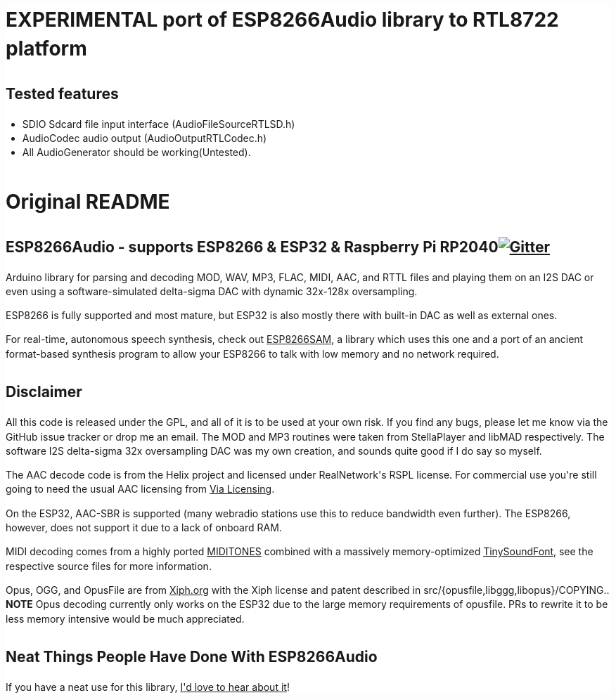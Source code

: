 # EXPERIMENTAL port of ESP8266Audio library to RTL8722 platform

## Tested features

- SDIO Sdcard file input interface (AudioFileSourceRTLSD.h)
- AudioCodec audio output (AudioOutputRTLCodec.h)
- All AudioGenerator should be working(Untested).

# Original README

## ESP8266Audio - supports ESP8266 & ESP32 & Raspberry Pi RP2040[![Gitter](https://badges.gitter.im/ESP8266Audio/community.svg)](https://gitter.im/ESP8266Audio/community?utm_source=badge&utm_medium=badge&utm_campaign=pr-badge) 
Arduino library for parsing and decoding MOD, WAV, MP3, FLAC, MIDI, AAC, and RTTL files and playing them on an I2S DAC or even using a software-simulated delta-sigma DAC with dynamic 32x-128x oversampling.

ESP8266 is fully supported and most mature, but ESP32 is also mostly there with built-in DAC as well as external ones.

For real-time, autonomous speech synthesis, check out [ESP8266SAM](https://github.com/earlephilhower/ESP8266SAM), a library which uses this one and a port of an ancient format-based synthesis program to allow your ESP8266 to talk with low memory and no network required.

## Disclaimer
All this code is released under the GPL, and all of it is to be used at your own risk.  If you find any bugs, please let me know via the GitHub issue tracker or drop me an email.  The MOD and MP3 routines were taken from StellaPlayer and libMAD respectively.  The software I2S delta-sigma 32x oversampling DAC was my own creation, and sounds quite good if I do say so myself.

The AAC decode code is from the Helix project and licensed under RealNetwork's RSPL license.  For commercial use you're still going to need the usual AAC licensing from [Via Licensing](http://www.via-corp.com/us/en/licensing/aac/overview.html).

On the ESP32, AAC-SBR is supported (many webradio stations use this to reduce bandwidth even further).  The ESP8266, however, does not support it due to a lack of onboard RAM.

MIDI decoding comes from a highly ported [MIDITONES](https://github.com/LenShustek/miditones) combined with a massively memory-optimized [TinySoundFont](https://github.com/schellingb/TinySoundFont), see the respective source files for more information.

Opus, OGG, and OpusFile are from [Xiph.org](https://xiph.org) with the Xiph license and patent described in src/{opusfile,libggg,libopus}/COPYING..  **NOTE** Opus decoding currently only works on the ESP32 due to the large memory requirements of opusfile.  PRs to rewrite it to be less memory intensive would be much appreciated.

## Neat Things People Have Done With ESP8266Audio
If you have a neat use for this library, [I'd love to hear about it](mailto:earlephilhower@yahoo.com)!
